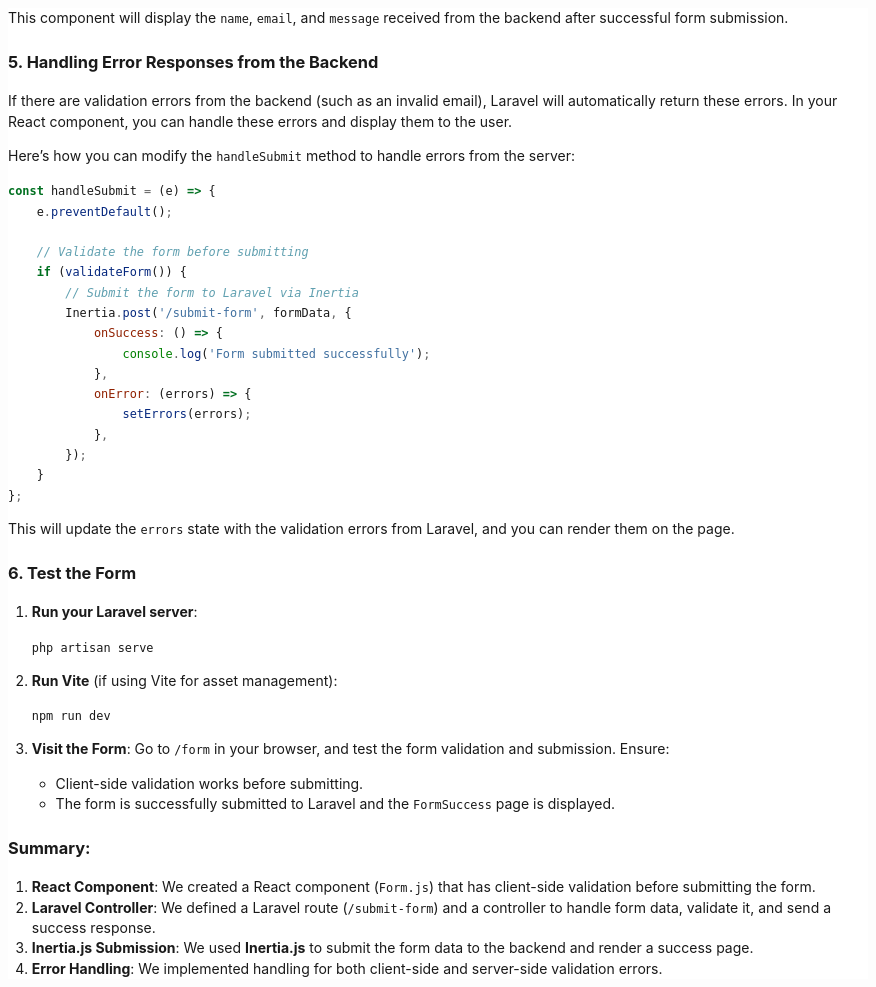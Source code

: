 This component will display the `name`, `email`, and `message` received from the backend after successful form submission.

### 5. **Handling Error Responses from the Backend**

If there are validation errors from the backend (such as an invalid email), Laravel will automatically return these errors. In your React component, you can handle these errors and display them to the user.

Here’s how you can modify the `handleSubmit` method to handle errors from the server:

```js
const handleSubmit = (e) => {
    e.preventDefault();

    // Validate the form before submitting
    if (validateForm()) {
        // Submit the form to Laravel via Inertia
        Inertia.post('/submit-form', formData, {
            onSuccess: () => {
                console.log('Form submitted successfully');
            },
            onError: (errors) => {
                setErrors(errors);
            },
        });
    }
};
```

This will update the `errors` state with the validation errors from Laravel, and you can render them on the page.

### 6. **Test the Form**

1. **Run your Laravel server**:

    ```bash
    php artisan serve
    ```

2. **Run Vite** (if using Vite for asset management):

    ```bash
    npm run dev
    ```

3. **Visit the Form**: Go to `/form` in your browser, and test the form validation and submission. Ensure:
   - Client-side validation works before submitting.
   - The form is successfully submitted to Laravel and the `FormSuccess` page is displayed.

### Summary:

1. **React Component**: We created a React component (`Form.js`) that has client-side validation before submitting the form.
2. **Laravel Controller**: We defined a Laravel route (`/submit-form`) and a controller to handle form data, validate it, and send a success response.
3. **Inertia.js Submission**: We used **Inertia.js** to submit the form data to the backend and render a success page.
4. **Error Handling**: We implemented handling for both client-side and server-side validation errors.
